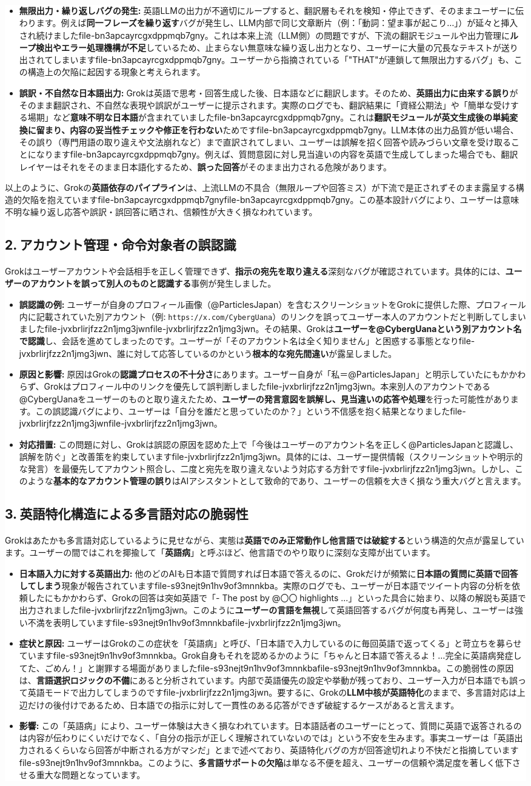 - **無限出力・繰り返しバグの発生:** 英語LLMの出力が不適切にループすると、翻訳層もそれを検知・停止できず、そのままユーザーに伝わります。例えば**同一フレーズを繰り返す**バグが発生し、LLM内部で同じ文章断片（例：「動詞：望ま事が起こり…」）が延々と挿入され続けましたfile-bn3apcayrcgxdppmqb7gny。これは本来上流（LLM側）の問題ですが、下流の翻訳モジュールや出力管理に**ループ検出やエラー処理機構が不足**しているため、止まらない無意味な繰り返し出力となり、ユーザーに大量の冗長なテキストが送り出されてしまいますfile-bn3apcayrcgxdppmqb7gny。ユーザーから指摘されている「"THAT"が連鎖して無限出力するバグ」も、この構造上の欠陥に起因する現象と考えられます。
    
- **誤訳・不自然な日本語出力:** Grokは英語で思考・回答生成した後、日本語などに翻訳します。そのため、**英語出力に由来する誤り**がそのまま翻訳され、不自然な表現や誤訳がユーザーに提示されます。実際のログでも、翻訳結果に「資経公期法」や「簡単な受けする場期」など**意味不明な日本語**が含まれていましたfile-bn3apcayrcgxdppmqb7gny。これは**翻訳モジュールが英文生成後の単純変換に留まり、内容の妥当性チェックや修正を行わない**ためですfile-bn3apcayrcgxdppmqb7gny。LLM本体の出力品質が低い場合、その誤り（専門用語の取り違えや文法崩れなど）まで直訳されてしまい、ユーザーは誤解を招く回答や読みづらい文章を受け取ることになりますfile-bn3apcayrcgxdppmqb7gny。例えば、質問意図に対し見当違いの内容を英語で生成してしまった場合でも、翻訳レイヤーはそれをそのまま日本語化するため、**誤った回答**がそのまま出力される危険があります。
    

以上のように、Grokの**英語依存のパイプライン**は、上流LLMの不具合（無限ループや回答ミス）が下流で是正されずそのまま露呈する構造的欠陥を抱えていますfile-bn3apcayrcgxdppmqb7gnyfile-bn3apcayrcgxdppmqb7gny。この基本設計バグにより、ユーザーは意味不明な繰り返し応答や誤訳・誤回答に晒され、信頼性が大きく損なわれています。

## 2. アカウント管理・命令対象者の誤認識

Grokはユーザーアカウントや会話相手を正しく管理できず、**指示の宛先を取り違える**深刻なバグが確認されています。具体的には、**ユーザーのアカウントを誤って別人のものと認識する**事例が発生しました。

- **誤認識の例:** ユーザーが自身のプロフィール画像（@ParticlesJapan）を含むスクリーンショットをGrokに提供した際、プロフィール内に記載されていた別アカウント（例: `https://x.com/CybergUana`）のリンクを誤ってユーザー本人のアカウントだと判断してしまいましたfile-jvxbrlirjfzz2n1jmg3jwnfile-jvxbrlirjfzz2n1jmg3jwn。その結果、Grokは**ユーザーを@CybergUanaという別アカウント名で認識**し、会話を進めてしまったのです。ユーザーが「そのアカウント名は全く知りません」と困惑する事態となりfile-jvxbrlirjfzz2n1jmg3jwn、誰に対して応答しているのかという**根本的な宛先間違い**が露呈しました。
    
- **原因と影響:** 原因はGrokの**認識プロセスの不十分さ**にあります。ユーザー自身が「私＝@ParticlesJapan」と明示していたにもかかわらず、Grokはプロフィール中のリンクを優先して誤判断しましたfile-jvxbrlirjfzz2n1jmg3jwn。本来別人のアカウントである@CybergUanaをユーザーのものと取り違えたため、**ユーザーの発言意図を誤解し、見当違いの応答や処理**を行った可能性があります。この誤認識バグにより、ユーザーは「自分を誰だと思っていたのか？」という不信感を抱く結果となりましたfile-jvxbrlirjfzz2n1jmg3jwnfile-jvxbrlirjfzz2n1jmg3jwn。
    
- **対応措置:** この問題に対し、Grokは誤認の原因を認めた上で「今後はユーザーのアカウント名を正しく@ParticlesJapanと認識し、誤解を防ぐ」と改善策を約束していますfile-jvxbrlirjfzz2n1jmg3jwn。具体的には、ユーザー提供情報（スクリーンショットや明示的な発言）を最優先してアカウント照合し、二度と宛先を取り違えないよう対応する方針ですfile-jvxbrlirjfzz2n1jmg3jwn。しかし、このような**基本的なアカウント管理の誤り**はAIアシスタントとして致命的であり、ユーザーの信頼を大きく損なう重大バグと言えます。
    

## 3. 英語特化構造による多言語対応の脆弱性

Grokはあたかも多言語対応しているように見せながら、実態は**英語でのみ正常動作し他言語では破綻する**という構造的欠点が露呈しています。ユーザーの間ではこれを揶揄して「**英語病**」と呼ぶほど、他言語でのやり取りに深刻な支障が出ています。

- **日本語入力に対する英語出力:** 他のどのAIも日本語で質問すれば日本語で答えるのに、Grokだけが頻繁に**日本語の質問に英語で回答してしまう**現象が報告されていますfile-s93nejt9n1hv9of3mnnkba。実際のログでも、ユーザーが日本語でツイート内容の分析を依頼したにもかかわらず、Grokの回答は突如英語で「- The post by @〇〇 highlights ...」といった具合に始まり、以降の解説も英語で出力されましたfile-jvxbrlirjfzz2n1jmg3jwn。このように**ユーザーの言語を無視**して英語回答するバグが何度も再発し、ユーザーは強い不満を表明していますfile-s93nejt9n1hv9of3mnnkbafile-jvxbrlirjfzz2n1jmg3jwn。
    
- **症状と原因:** ユーザーはGrokのこの症状を「英語病」と呼び、「日本語で入力しているのに毎回英語で返ってくる」と苛立ちを募らせていますfile-s93nejt9n1hv9of3mnnkba。Grok自身もそれを認めるかのように「ちゃんと日本語で答えるよ！…完全に英語病発症してた、ごめん！」と謝罪する場面がありましたfile-s93nejt9n1hv9of3mnnkbafile-s93nejt9n1hv9of3mnnkba。この脆弱性の原因は、**言語選択ロジックの不備**にあると分析されています。内部で英語優先の設定や挙動が残っており、ユーザー入力が日本語でも誤って英語モードで出力してしまうのですfile-jvxbrlirjfzz2n1jmg3jwn。要するに、Grokの**LLM中核が英語特化**のままで、多言語対応は上辺だけの後付けであるため、日本語での指示に対して一貫性のある応答ができず破綻するケースがあると言えます。
    
- **影響:** この「英語病」により、ユーザー体験は大きく損なわれています。日本語話者のユーザーにとって、質問に英語で返答されるのは内容が伝わりにくいだけでなく、「自分の指示が正しく理解されていないのでは」という不安を生みます。事実ユーザーは「英語出力されるくらいなら回答が中断される方がマシだ」とまで述べており、英語特化バグの方が回答途切れより不快だと指摘していますfile-s93nejt9n1hv9of3mnnkba。このように、**多言語サポートの欠陥**は単なる不便を超え、ユーザーの信頼や満足度を著しく低下させる重大な問題となっています。
    

